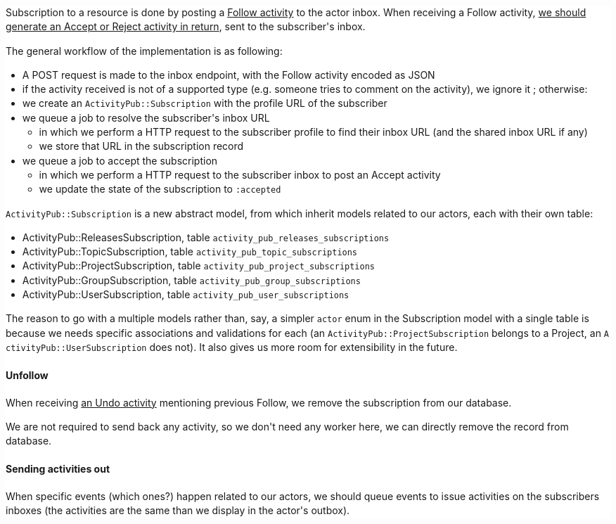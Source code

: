 Subscription to a resource is done by posting a
[Follow activity](https://www.w3.org/TR/activitystreams-vocabulary/#dfn-follow)
to the actor inbox. When receiving a Follow activity,
[we should generate an Accept or Reject activity in return](https://www.w3.org/TR/activitypub/#follow-activity-inbox),
sent to the subscriber's inbox.

The general workflow of the implementation is as following:

- A POST request is made to the inbox endpoint, with the Follow activity
  encoded as JSON
- if the activity received is not of a supported type (e.g. someone tries to
  comment on the activity), we ignore it ; otherwise:
- we create an `ActivityPub::Subscription` with the profile URL of the
  subscriber
- we queue a job to resolve the subscriber's inbox URL
  - in which we perform a HTTP request to the subscriber profile to find
    their inbox URL (and the shared inbox URL if any)
  - we store that URL in the subscription record
- we queue a job to accept the subscription
  - in which we perform a HTTP request to the subscriber inbox to post an
    Accept activity
  - we update the state of the subscription to `:accepted`

`ActivityPub::Subscription` is a new abstract model, from which inherit
models related to our actors, each with their own table:

- ActivityPub::ReleasesSubscription, table `activity_pub_releases_subscriptions`
- ActivityPub::TopicSubscription, table `activity_pub_topic_subscriptions`
- ActivityPub::ProjectSubscription, table `activity_pub_project_subscriptions`
- ActivityPub::GroupSubscription, table `activity_pub_group_subscriptions`
- ActivityPub::UserSubscription, table `activity_pub_user_subscriptions`

The reason to go with a multiple models rather than, say, a simpler `actor`
enum in the Subscription model with a single table is because we needs
specific associations and validations for each (an
`ActivityPub::ProjectSubscription` belongs to a Project, an
`ActivityPub::UserSubscription` does not). It also gives us more room for
extensibility in the future.

#### Unfollow

When receiving
[an Undo activity](https://www.w3.org/TR/activitypub/#undo-activity-inbox)
mentioning previous Follow, we remove the subscription from our database.

We are not required to send back any activity, so we don't need any worker
here, we can directly remove the record from database.

#### Sending activities out

When specific events (which ones?) happen related to our actors, we should
queue events to issue activities on the subscribers inboxes (the activities
are the same than we display in the actor's outbox).
